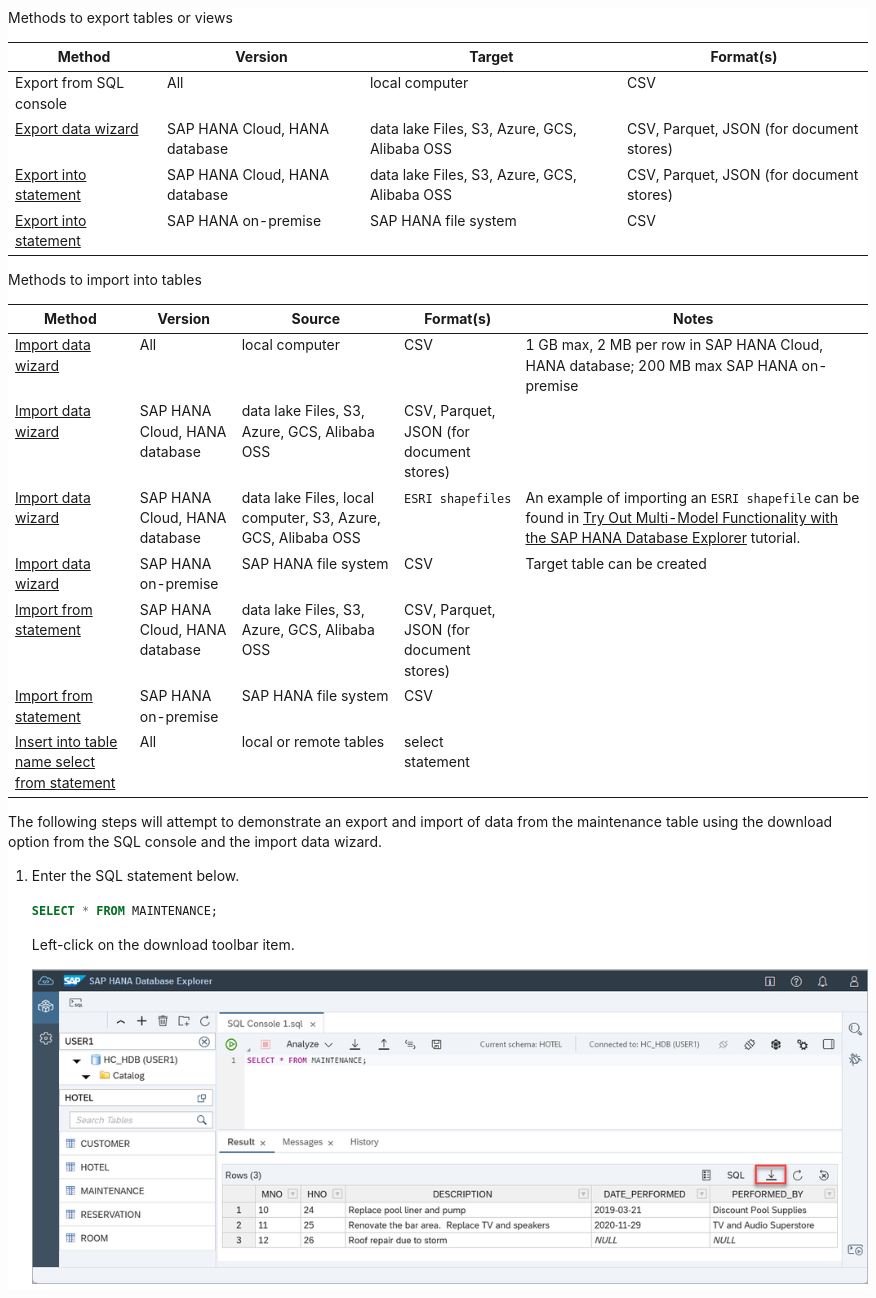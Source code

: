 Methods to export tables or views

| Method  | Version       | Target                 | Format(s)      |
| ------- | -------------|------------------------| ----------------|
| Export from SQL console | All | local computer         | CSV      |
| [Export data wizard](https://help.sap.com/viewer/a2cea64fa3ac4f90a52405d07600047b/cloud/en-US/97e8ec0306eb4a12a4fd72de8bdd6a62.html)   | SAP HANA Cloud, HANA database  | data lake Files, S3, Azure, GCS,  Alibaba OSS | CSV, Parquet, JSON (for document stores)    |
| [Export into statement](https://help.sap.com/viewer/c1d3f60099654ecfb3fe36ac93c121bb/latest/en-US/6a6f59bbfbb64ade84d83d7f87789753.html)  | SAP HANA Cloud, HANA database  | data lake Files, S3, Azure, GCS, Alibaba OSS | CSV, Parquet, JSON (for document stores)  |  
| [Export into statement](https://help.sap.com/viewer/4fe29514fd584807ac9f2a04f6754767/latest/en-US/6a6f59bbfbb64ade84d83d7f87789753.html)  | SAP HANA on-premise  | SAP HANA file system    | CSV |

Methods to import into tables

| Method  | Version       | Source          | Format(s)       | Notes |
| ------- | -------------|------------------------| ----------------| ------------|
| [Import data wizard](https://help.sap.com/viewer/a2cea64fa3ac4f90a52405d07600047b/cloud/en-US/ee0e1389fde345fa8ccf937f19c99c30.html)   | All    | local computer         | CSV             | 1 GB max, 2 MB per row in SAP HANA Cloud, HANA database; 200 MB max SAP HANA on-premise |
| [Import data wizard](https://help.sap.com/viewer/a2cea64fa3ac4f90a52405d07600047b/cloud/en-US/ee0e1389fde345fa8ccf937f19c99c30.html)   | SAP HANA Cloud, HANA database    | data lake Files, S3, Azure, GCS, Alibaba OSS | CSV, Parquet, JSON (for document stores)   | |
| [Import data wizard](https://help.sap.com/viewer/a2cea64fa3ac4f90a52405d07600047b/cloud/en-US/ee0e1389fde345fa8ccf937f19c99c30.html)    | SAP HANA Cloud, HANA database   | data lake Files, local computer, S3, Azure, GCS, Alibaba OSS   | `ESRI shapefiles` | An example of importing an `ESRI shapefile` can be found in [Try Out Multi-Model Functionality with the SAP HANA Database Explorer](hana-dbx-multi-model) tutorial. |
| [Import data wizard](https://help.sap.com/viewer/e8d0ddfb84094942a9f90288cd6c05d3/latest/en-US/ee0e1389fde345fa8ccf937f19c99c30.html)   | SAP HANA on-premise    | SAP HANA file system         | CSV             | Target table can be created |
| [Import from statement](https://help.sap.com/viewer/c1d3f60099654ecfb3fe36ac93c121bb/latest/en-US/20f712e175191014907393741fadcb97.html) | SAP HANA Cloud, HANA database | data lake Files, S3, Azure, GCS, Alibaba OSS | CSV, Parquet, JSON  (for document stores)  | |
| [Import from statement](https://help.sap.com/viewer/4fe29514fd584807ac9f2a04f6754767/latest/en-US/20f712e175191014907393741fadcb97.html) | SAP HANA on-premise  | SAP HANA file system    | CSV |  |
| [Insert into table name select from statement](https://help.sap.com/viewer/c1d3f60099654ecfb3fe36ac93c121bb/latest/en-US/20f7f70975191014a76da70c9181720e.html) | All  | local or remote tables  | select statement |  |

The following steps will attempt to demonstrate an export and import of data from the maintenance table using the download option from the SQL console and the import data wizard.

1. Enter the SQL statement below.

    ```SQL
    SELECT * FROM MAINTENANCE;
    ```

    Left-click on the download toolbar item.

    ![Download](downloadBtn.png)
